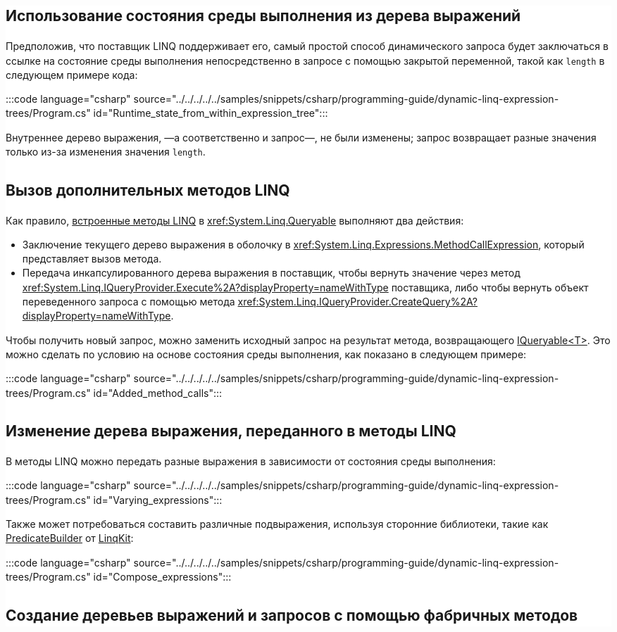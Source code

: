 ## <a name="use-runtime-state-from-within-the-expression-tree"></a>Использование состояния среды выполнения из дерева выражений

Предположив, что поставщик LINQ поддерживает его, самый простой способ динамического запроса будет заключаться в ссылке на состояние среды выполнения непосредственно в запросе с помощью закрытой переменной, такой как `length` в следующем примере кода:

:::code language="csharp" source="../../../../../samples/snippets/csharp/programming-guide/dynamic-linq-expression-trees/Program.cs" id="Runtime_state_from_within_expression_tree":::

Внутреннее дерево выражения, &mdash;а соответственно и запрос&mdash;, не были изменены; запрос возвращает разные значения только из-за изменения значения `length`.

## <a name="call-additional-linq-methods"></a>Вызов дополнительных методов LINQ

Как правило, [встроенные методы LINQ](https://github.com/dotnet/runtime/blob/master/src/libraries/System.Linq.Queryable/src/System/Linq/Queryable.cs) в <xref:System.Linq.Queryable> выполняют два действия:

* Заключение текущего дерево выражения в оболочку в <xref:System.Linq.Expressions.MethodCallExpression>, который представляет вызов метода.
* Передача инкапсулированного дерева выражения в поставщик, чтобы вернуть значение через метод <xref:System.Linq.IQueryProvider.Execute%2A?displayProperty=nameWithType> поставщика, либо чтобы вернуть объект переведенного запроса с помощью метода <xref:System.Linq.IQueryProvider.CreateQuery%2A?displayProperty=nameWithType>.

Чтобы получить новый запрос, можно заменить исходный запрос на результат метода, возвращающего [IQueryable\<T>](xref:System.Linq.IQueryable%601). Это можно сделать по условию на основе состояния среды выполнения, как показано в следующем примере:

:::code language="csharp" source="../../../../../samples/snippets/csharp/programming-guide/dynamic-linq-expression-trees/Program.cs" id="Added_method_calls":::

## <a name="vary-the-expression-tree-passed-into-the-linq-methods"></a>Изменение дерева выражения, переданного в методы LINQ

В методы LINQ можно передать разные выражения в зависимости от состояния среды выполнения:

:::code language="csharp" source="../../../../../samples/snippets/csharp/programming-guide/dynamic-linq-expression-trees/Program.cs" id="Varying_expressions":::

Также может потребоваться составить различные подвыражения, используя сторонние библиотеки, такие как [PredicateBuilder](http://www.albahari.com/nutshell/predicatebuilder.aspx) от [LinqKit](http://www.albahari.com/nutshell/linqkit.aspx):

:::code language="csharp" source="../../../../../samples/snippets/csharp/programming-guide/dynamic-linq-expression-trees/Program.cs" id="Compose_expressions":::

## <a name="construct-expression-trees-and-queries-using-factory-methods"></a>Создание деревьев выражений и запросов с помощью фабричных методов
